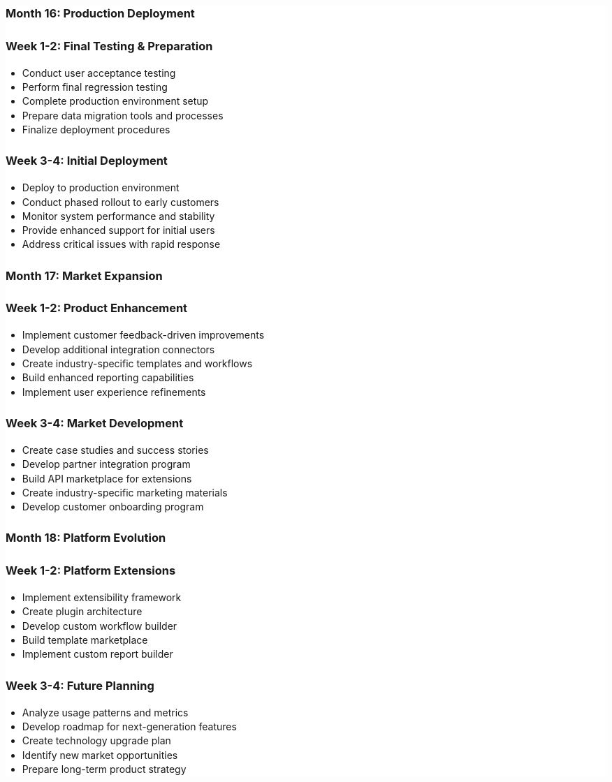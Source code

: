 ### Month 16: Production Deployment

### Week 1-2: Final Testing & Preparation

- Conduct user acceptance testing
- Perform final regression testing
- Complete production environment setup
- Prepare data migration tools and processes
- Finalize deployment procedures

### Week 3-4: Initial Deployment

- Deploy to production environment
- Conduct phased rollout to early customers
- Monitor system performance and stability
- Provide enhanced support for initial users
- Address critical issues with rapid response

### Month 17: Market Expansion

### Week 1-2: Product Enhancement

- Implement customer feedback-driven improvements
- Develop additional integration connectors
- Create industry-specific templates and workflows
- Build enhanced reporting capabilities
- Implement user experience refinements

### Week 3-4: Market Development

- Create case studies and success stories
- Develop partner integration program
- Build API marketplace for extensions
- Create industry-specific marketing materials
- Develop customer onboarding program

### Month 18: Platform Evolution

### Week 1-2: Platform Extensions

- Implement extensibility framework
- Create plugin architecture
- Develop custom workflow builder
- Build template marketplace
- Implement custom report builder

### Week 3-4: Future Planning

- Analyze usage patterns and metrics
- Develop roadmap for next-generation features
- Create technology upgrade plan
- Identify new market opportunities
- Prepare long-term product strategy
